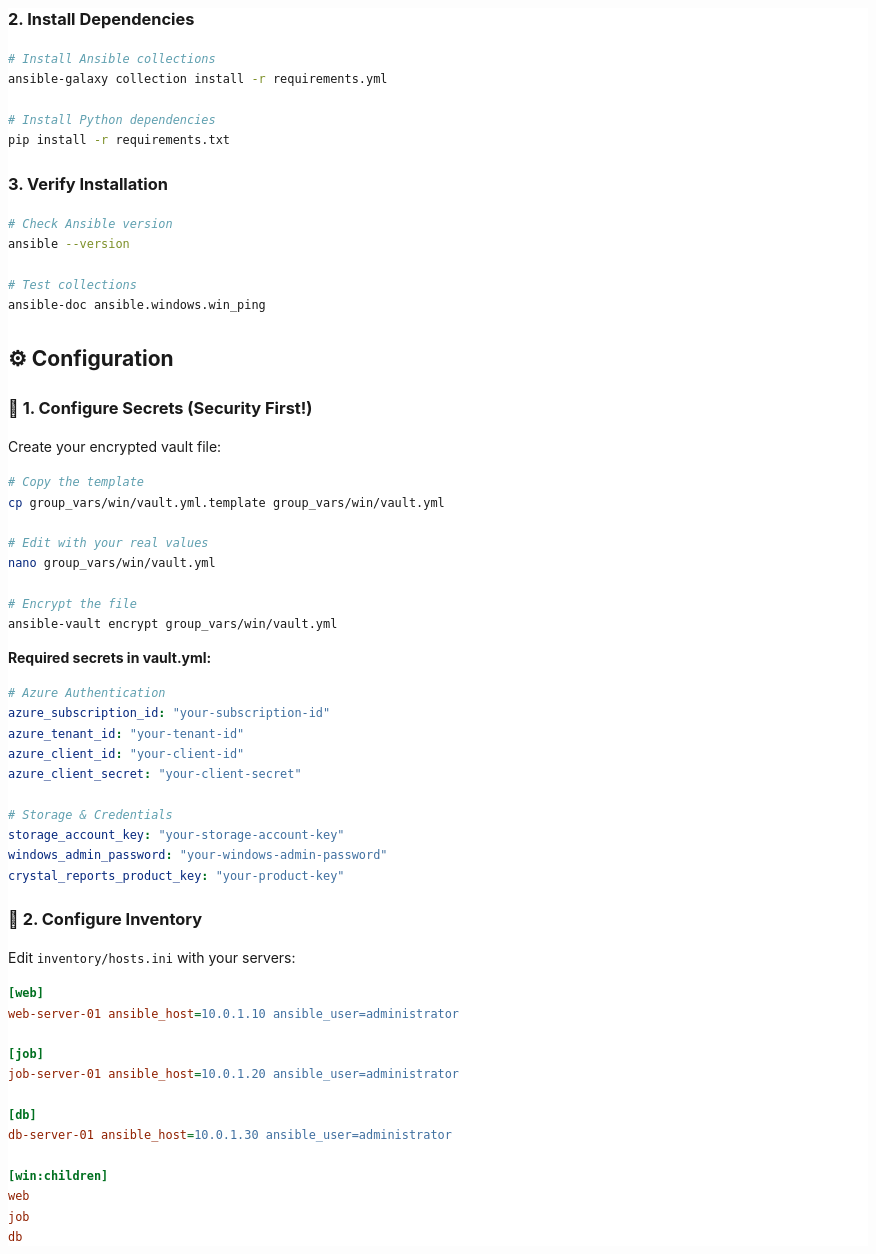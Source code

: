 ### 2. **Install Dependencies**
```bash
# Install Ansible collections
ansible-galaxy collection install -r requirements.yml

# Install Python dependencies
pip install -r requirements.txt
```

### 3. **Verify Installation**
```bash
# Check Ansible version
ansible --version

# Test collections
ansible-doc ansible.windows.win_ping
```

## ⚙️ Configuration

### 🔐 **1. Configure Secrets (Security First!)**

Create your encrypted vault file:
```bash
# Copy the template
cp group_vars/win/vault.yml.template group_vars/win/vault.yml

# Edit with your real values
nano group_vars/win/vault.yml

# Encrypt the file
ansible-vault encrypt group_vars/win/vault.yml
```

**Required secrets in vault.yml:**
```yaml
# Azure Authentication
azure_subscription_id: "your-subscription-id"
azure_tenant_id: "your-tenant-id"
azure_client_id: "your-client-id"
azure_client_secret: "your-client-secret"

# Storage & Credentials
storage_account_key: "your-storage-account-key"
windows_admin_password: "your-windows-admin-password"
crystal_reports_product_key: "your-product-key"
```

### 📝 **2. Configure Inventory**

Edit `inventory/hosts.ini` with your servers:
```ini
[web]
web-server-01 ansible_host=10.0.1.10 ansible_user=administrator

[job]  
job-server-01 ansible_host=10.0.1.20 ansible_user=administrator

[db]
db-server-01 ansible_host=10.0.1.30 ansible_user=administrator

[win:children]
web
job
db
```